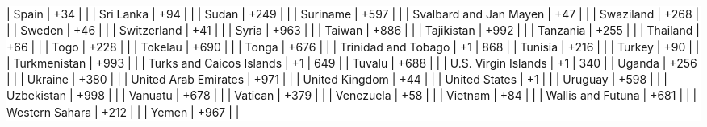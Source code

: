 | Spain | +34 |  | 
| Sri Lanka | +94 |  | 
| Sudan | +249 |  | 
| Suriname | +597 |  | 
| Svalbard and Jan Mayen | +47 |  | 
| Swaziland | +268 |  | 
| Sweden | +46 |  | 
| Switzerland | +41 |  | 
| Syria | +963 |  | 
| Taiwan | +886 |  | 
| Tajikistan | +992 |  | 
| Tanzania | +255 |  | 
| Thailand | +66 |  | 
| Togo | +228 |  | 
| Tokelau | +690 |  | 
| Tonga | +676 |  | 
| Trinidad and Tobago | +1 | 868 | 
| Tunisia | +216 |  | 
| Turkey | +90 |  | 
| Turkmenistan | +993 |  | 
| Turks and Caicos Islands | +1 | 649 | 
| Tuvalu | +688 |  | 
| U.S. Virgin Islands | +1 | 340 | 
| Uganda | +256 |  | 
| Ukraine | +380 |  | 
| United Arab Emirates | +971 |  | 
| United Kingdom | +44 |  | 
| United States | +1 |  | 
| Uruguay | +598 |  | 
| Uzbekistan | +998 |  | 
| Vanuatu | +678 |  | 
| Vatican | +379 |  | 
| Venezuela | +58 |  | 
| Vietnam | +84 |  | 
| Wallis and Futuna | +681 |  | 
| Western Sahara | +212 |  | 
| Yemen | +967 |  | 